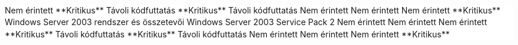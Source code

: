 </td>
<td style="border:1px solid black;">
Nem érintett
</td>
<td style="border:1px solid black;">
**Kritikus**  
Távoli kódfuttatás
</td>
<td style="border:1px solid black;">
**Kritikus**  
Távoli kódfuttatás
</td>
<td style="border:1px solid black;">
Nem érintett
</td>
<td style="border:1px solid black;">
Nem érintett
</td>
<td style="border:1px solid black;">
Nem érintett
</td>
<td style="border:1px solid black;">
**Kritikus**
</td>
</tr>
<tr>
<th colspan="10" style="border:1px solid black;">
Windows Server 2003 rendszer és összetevői
</th>
</tr>
<tr>
<td style="border:1px solid black;">
Windows Server 2003 Service Pack 2
</td>
<td style="border:1px solid black;">
Nem érintett
</td>
<td style="border:1px solid black;">
Nem érintett
</td>
<td style="border:1px solid black;">
Nem érintett
</td>
<td style="border:1px solid black;">
**Kritikus**  
Távoli kódfuttatás
</td>
<td style="border:1px solid black;">
**Kritikus**  
Távoli kódfuttatás
</td>
<td style="border:1px solid black;">
Nem érintett
</td>
<td style="border:1px solid black;">
Nem érintett
</td>
<td style="border:1px solid black;">
Nem érintett
</td>
<td style="border:1px solid black;">
**Kritikus**
</td>
</tr>